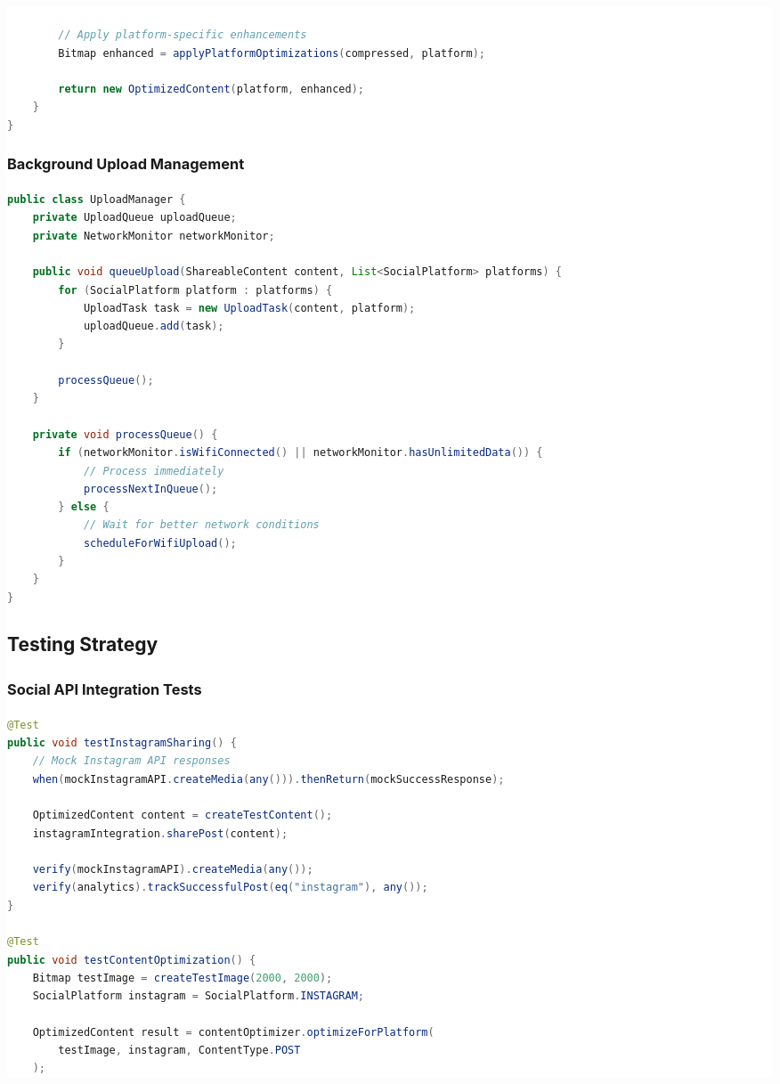 ```java

        // Apply platform-specific enhancements
        Bitmap enhanced = applyPlatformOptimizations(compressed, platform);

        return new OptimizedContent(platform, enhanced);
    }
}
```

### Background Upload Management

```java
public class UploadManager {
    private UploadQueue uploadQueue;
    private NetworkMonitor networkMonitor;

    public void queueUpload(ShareableContent content, List<SocialPlatform> platforms) {
        for (SocialPlatform platform : platforms) {
            UploadTask task = new UploadTask(content, platform);
            uploadQueue.add(task);
        }

        processQueue();
    }

    private void processQueue() {
        if (networkMonitor.isWifiConnected() || networkMonitor.hasUnlimitedData()) {
            // Process immediately
            processNextInQueue();
        } else {
            // Wait for better network conditions
            scheduleForWifiUpload();
        }
    }
}
```

## Testing Strategy

### Social API Integration Tests

```java
@Test
public void testInstagramSharing() {
    // Mock Instagram API responses
    when(mockInstagramAPI.createMedia(any())).thenReturn(mockSuccessResponse);

    OptimizedContent content = createTestContent();
    instagramIntegration.sharePost(content);

    verify(mockInstagramAPI).createMedia(any());
    verify(analytics).trackSuccessfulPost(eq("instagram"), any());
}

@Test
public void testContentOptimization() {
    Bitmap testImage = createTestImage(2000, 2000);
    SocialPlatform instagram = SocialPlatform.INSTAGRAM;

    OptimizedContent result = contentOptimizer.optimizeForPlatform(
        testImage, instagram, ContentType.POST
    );

```